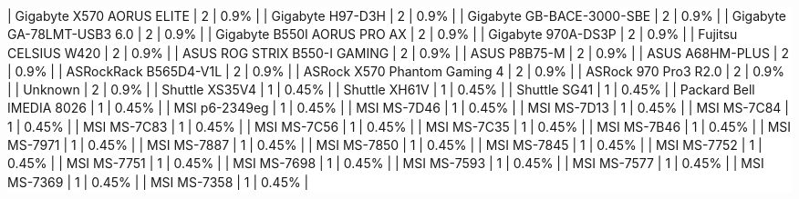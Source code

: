 | Gigabyte X570 AORUS ELITE        | 2        | 0.9%    |
| Gigabyte H97-D3H                 | 2        | 0.9%    |
| Gigabyte GB-BACE-3000-SBE        | 2        | 0.9%    |
| Gigabyte GA-78LMT-USB3 6.0       | 2        | 0.9%    |
| Gigabyte B550I AORUS PRO AX      | 2        | 0.9%    |
| Gigabyte 970A-DS3P               | 2        | 0.9%    |
| Fujitsu CELSIUS W420             | 2        | 0.9%    |
| ASUS ROG STRIX B550-I GAMING     | 2        | 0.9%    |
| ASUS P8B75-M                     | 2        | 0.9%    |
| ASUS A68HM-PLUS                  | 2        | 0.9%    |
| ASRockRack B565D4-V1L            | 2        | 0.9%    |
| ASRock X570 Phantom Gaming 4     | 2        | 0.9%    |
| ASRock 970 Pro3 R2.0             | 2        | 0.9%    |
| Unknown                          | 2        | 0.9%    |
| Shuttle XS35V4                   | 1        | 0.45%   |
| Shuttle XH61V                    | 1        | 0.45%   |
| Shuttle SG41                     | 1        | 0.45%   |
| Packard Bell IMEDIA 8026         | 1        | 0.45%   |
| MSI p6-2349eg                    | 1        | 0.45%   |
| MSI MS-7D46                      | 1        | 0.45%   |
| MSI MS-7D13                      | 1        | 0.45%   |
| MSI MS-7C84                      | 1        | 0.45%   |
| MSI MS-7C83                      | 1        | 0.45%   |
| MSI MS-7C56                      | 1        | 0.45%   |
| MSI MS-7C35                      | 1        | 0.45%   |
| MSI MS-7B46                      | 1        | 0.45%   |
| MSI MS-7971                      | 1        | 0.45%   |
| MSI MS-7887                      | 1        | 0.45%   |
| MSI MS-7850                      | 1        | 0.45%   |
| MSI MS-7845                      | 1        | 0.45%   |
| MSI MS-7752                      | 1        | 0.45%   |
| MSI MS-7751                      | 1        | 0.45%   |
| MSI MS-7698                      | 1        | 0.45%   |
| MSI MS-7593                      | 1        | 0.45%   |
| MSI MS-7577                      | 1        | 0.45%   |
| MSI MS-7369                      | 1        | 0.45%   |
| MSI MS-7358                      | 1        | 0.45%   |